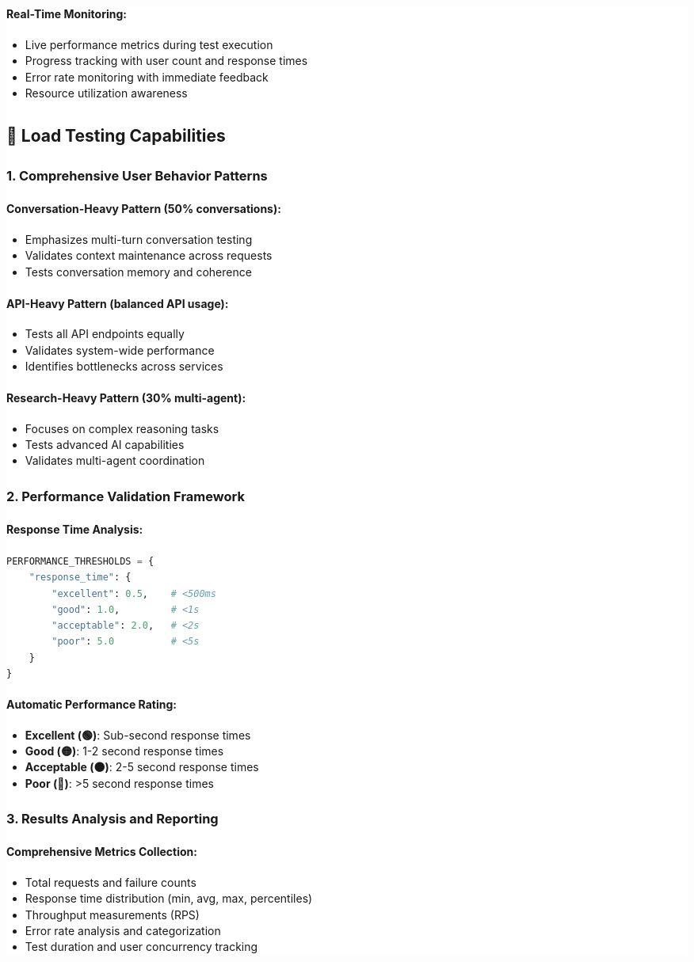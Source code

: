
#### **Real-Time Monitoring:**
- Live performance metrics during test execution
- Progress tracking with user count and response times
- Error rate monitoring with immediate feedback
- Resource utilization awareness

## 🚀 Load Testing Capabilities

### 1. **Comprehensive User Behavior Patterns**

#### **Conversation-Heavy Pattern (50% conversations):**
- Emphasizes multi-turn conversation testing
- Validates context maintenance across requests
- Tests conversation memory and coherence

#### **API-Heavy Pattern (balanced API usage):**
- Tests all API endpoints equally
- Validates system-wide performance
- Identifies bottlenecks across services

#### **Research-Heavy Pattern (30% multi-agent):**
- Focuses on complex reasoning tasks
- Tests advanced AI capabilities
- Validates multi-agent coordination

### 2. **Performance Validation Framework**

#### **Response Time Analysis:**
```python
PERFORMANCE_THRESHOLDS = {
    "response_time": {
        "excellent": 0.5,    # <500ms
        "good": 1.0,         # <1s
        "acceptable": 2.0,   # <2s
        "poor": 5.0          # <5s
    }
}
```

#### **Automatic Performance Rating:**
- **Excellent (🟢)**: Sub-second response times
- **Good (🟡)**: 1-2 second response times
- **Acceptable (🟠)**: 2-5 second response times
- **Poor (🔴)**: >5 second response times

### 3. **Results Analysis and Reporting**

#### **Comprehensive Metrics Collection:**
- Total requests and failure counts
- Response time distribution (min, avg, max, percentiles)
- Throughput measurements (RPS)
- Error rate analysis and categorization
- Test duration and user concurrency tracking
